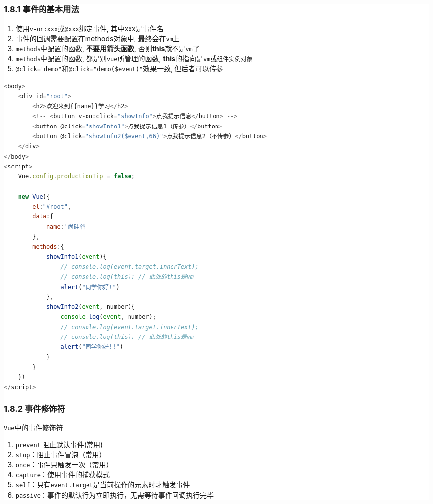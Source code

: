 ### 1.8.1 事件的基本用法

1. 使用`v-on:xxx`或`@xxx`绑定事件, 其中xxx是事件名
2. 事件的回调需要配置在methods对象中, 最终会在`vm`上
3. `methods`中配置的函数, **不要用箭头函数**, 否则**this**就不是`vm`了
4. `methods`中配置的函数, 都是别`vue`所管理的函数, **this**的指向是`vm`或`组件实例对象`
5. `@click="demo"`和`@click="demo($event)"`效果一致, 但后者可以传参

```javascript
<body>
	<div id="root">
        <h2>欢迎来到{{name}}学习</h2>
        <!-- <button v-on:click="showInfo">点我提示信息</button> -->
        <button @click="showInfo1">点我提示信息1（传参）</button>
        <button @click="showInfo2($event,66)">点我提示信息2（不传参）</button>
    </div>
</body>
<script>
    Vue.config.productionTip = false;
    
    new Vue({
        el:"#root",
        data:{
            name:'尚硅谷'
        },
        methods:{
            showInfo1(event){
                // console.log(event.target.innerText);
                // console.log(this); // 此处的this是vm
                alert("同学你好!")
            },
            showInfo2(event, number){
                console.log(event, number);
                // console.log(event.target.innerText);
                // console.log(this); // 此处的this是vm
                alert("同学你好!!")
            }
        }
    })
</script>
```

### 1.8.2 事件修饰符

`Vue`中的事件修饰符

1. `prevent`	阻止默认事件(常用)
2. `stop`：阻止事件冒泡（常用）
3. `once`：事件只触发一次（常用）
4. `capture`：使用事件的捕获模式
5. `self`：只有`event.target`是当前操作的元素时才触发事件
6. `passive`：事件的默认行为立即执行，无需等待事件回调执行完毕
